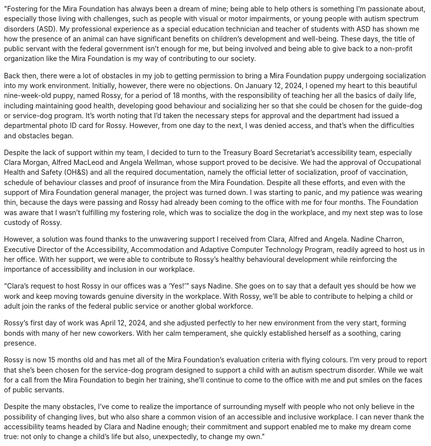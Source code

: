 "Fostering for the Mira Foundation has always been a dream of mine; being able to help others is something I’m passionate about, especially those living with challenges, such as people with visual or motor impairments, or young people with autism spectrum disorders (ASD). My professional experience as a special education technician and teacher of students with ASD has shown me how the presence of an animal can have significant benefits on children’s development and well-being. These days, the title of public servant with the federal government isn’t enough for me, but being involved and being able to give back to a non-profit organization like the Mira Foundation is my way of contributing to our society.

Back then, there were a lot of obstacles in my job to getting permission to bring a Mira Foundation puppy undergoing socialization into my work environment. Initially, however, there were no objections. On January 12, 2024, I opened my heart to this beautiful nine-week-old puppy, named Rossy, for a period of 18 months, with the responsibility of teaching her all the basics of daily life, including maintaining good health, developing good behaviour and socializing her so that she could be chosen for the guide-dog or service-dog program. It’s worth noting that I’d taken the necessary steps for approval and the department had issued a departmental photo ID card for Rossy. However, from one day to the next, I was denied access, and that’s when the difficulties and obstacles began.

Despite the lack of support within my team, I decided to turn to the Treasury Board Secretariat’s accessibility team, especially Clara Morgan, Alfred MacLeod and Angela Wellman, whose support proved to be decisive. We had the approval of Occupational Health and Safety (OH&S) and all the required documentation, namely the official letter of socialization, proof of vaccination, schedule of behaviour classes and proof of insurance from the Mira Foundation. Despite all these efforts, and even with the support of Mira Foundation general manager, the project was turned down. I was starting to panic, and my patience was wearing thin, because the days were passing and Rossy had already been coming to the office with me for four months. The Foundation was aware that I wasn’t fulfilling my fostering role, which was to socialize the dog in the workplace, and my next step was to lose custody of Rossy.

However, a solution was found thanks to the unwavering support I received from Clara, Alfred and Angela. Nadine Charron, Executive Director of the Accessibility, Accommodation and Adaptive Computer Technology Program, readily agreed to host us in her office. With her support, we were able to contribute to Rossy’s healthy behavioural development while reinforcing the importance of accessibility and inclusion in our workplace.

“Clara’s request to host Rossy in our offices was a ‘Yes!’” says Nadine. She goes on to say that a default yes should be how we work and keep moving towards genuine diversity in the workplace. With Rossy, we’ll be able to contribute to helping a child or adult join the ranks of the federal public service or another global workforce.

Rossy’s first day of work was April 12, 2024, and she adjusted perfectly to her new environment from the very start, forming bonds with many of her new coworkers. With her calm temperament, she quickly established herself as a soothing, caring presence.

Rossy is now 15 months old and has met all of the Mira Foundation’s evaluation criteria with flying colours. I’m very proud to report that she’s been chosen for the service-dog program designed to support a child with an autism spectrum disorder. While we wait for a call from the Mira Foundation to begin her training, she’ll continue to come to the office with me and put smiles on the faces of public servants.

Despite the many obstacles, I’ve come to realize the importance of surrounding myself with people who not only believe in the possibility of changing lives, but who also share a common vision of an accessible and inclusive workplace. I can never thank the accessibility teams headed by Clara and Nadine enough; their commitment and support enabled me to make my dream come true: not only to change a child’s life but also, unexpectedly, to change my own."
